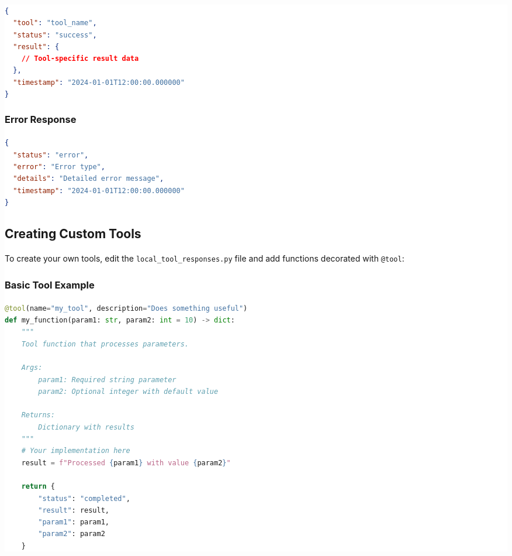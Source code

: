 ```json
{
  "tool": "tool_name",
  "status": "success",
  "result": {
    // Tool-specific result data
  },
  "timestamp": "2024-01-01T12:00:00.000000"
}
```

### Error Response

```json
{
  "status": "error",
  "error": "Error type",
  "details": "Detailed error message",
  "timestamp": "2024-01-01T12:00:00.000000"
}
```

## Creating Custom Tools

To create your own tools, edit the `local_tool_responses.py` file and add functions decorated with `@tool`:

### Basic Tool Example

```python
@tool(name="my_tool", description="Does something useful")
def my_function(param1: str, param2: int = 10) -> dict:
    """
    Tool function that processes parameters.
    
    Args:
        param1: Required string parameter
        param2: Optional integer with default value
        
    Returns:
        Dictionary with results
    """
    # Your implementation here
    result = f"Processed {param1} with value {param2}"
    
    return {
        "status": "completed",
        "result": result,
        "param1": param1,
        "param2": param2
    }
```
